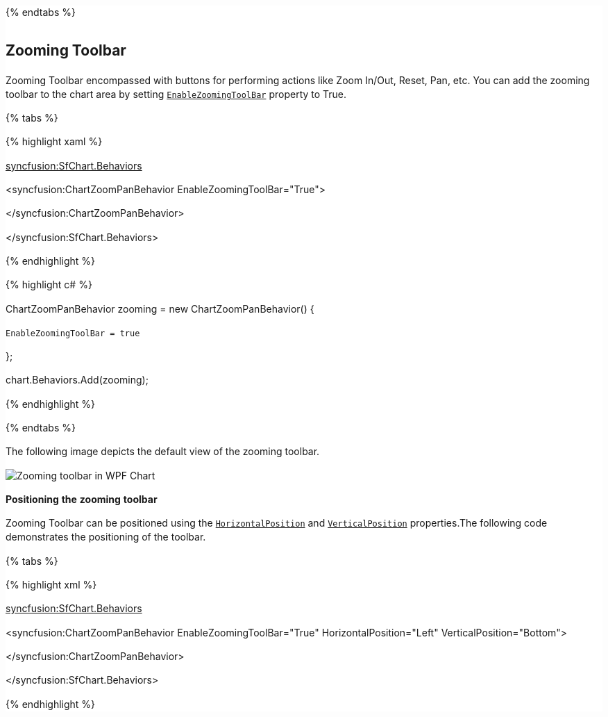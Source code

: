 {% endtabs %}

## Zooming Toolbar

Zooming Toolbar encompassed with buttons for performing actions like Zoom In/Out, Reset, Pan, etc. You can add the zooming toolbar to the chart area by setting [`EnableZoomingToolBar`](https://help.syncfusion.com/cr/wpf/Syncfusion.UI.Xaml.Charts.ChartZoomPanBehavior.html#Syncfusion_UI_Xaml_Charts_ChartZoomPanBehavior_EnableZoomingToolBar) property to True.

{% tabs %}

{% highlight xaml %}

<syncfusion:SfChart.Behaviors>

<syncfusion:ChartZoomPanBehavior EnableZoomingToolBar="True">                                              

</syncfusion:ChartZoomPanBehavior>

</syncfusion:SfChart.Behaviors>

{% endhighlight %}

{% highlight c# %}

ChartZoomPanBehavior zooming = new ChartZoomPanBehavior()
{

    EnableZoomingToolBar = true

};

chart.Behaviors.Add(zooming);

{% endhighlight %}

{% endtabs %}

The following image depicts the default view of the zooming toolbar.

![Zooming toolbar in WPF Chart](Interactive-Features_images/Interactive-Features_img29.jpeg)


**Positioning** **the** **zooming** **toolbar**

Zooming Toolbar can be positioned using the [`HorizontalPosition`](https://help.syncfusion.com/cr/wpf/Syncfusion.UI.Xaml.Charts.ChartZoomPanBehavior.html#Syncfusion_UI_Xaml_Charts_ChartZoomPanBehavior_HorizontalPosition) and [`VerticalPosition`](https://help.syncfusion.com/cr/wpf/Syncfusion.UI.Xaml.Charts.ChartZoomPanBehavior.html#Syncfusion_UI_Xaml_Charts_ChartZoomPanBehavior_VerticalPosition) properties.The following code demonstrates the positioning of the toolbar.

{% tabs %}

{% highlight xml %}

<syncfusion:SfChart.Behaviors>

<syncfusion:ChartZoomPanBehavior EnableZoomingToolBar="True" HorizontalPosition="Left" VerticalPosition="Bottom">                                              

</syncfusion:ChartZoomPanBehavior>

</syncfusion:SfChart.Behaviors>

{% endhighlight %}
